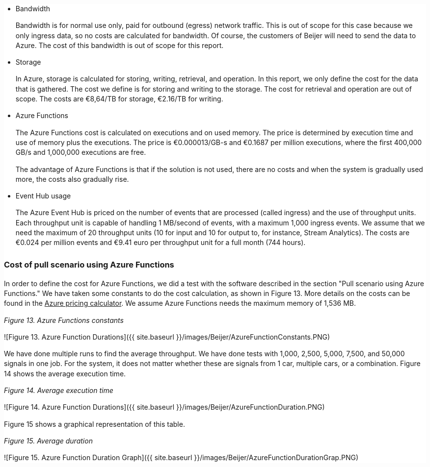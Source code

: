 - Bandwidth

  Bandwidth is for normal use only, paid for outbound (egress) network traffic. This is out of scope for this case because we only ingress data, so no costs are calculated for bandwidth. Of course, the customers of Beijer will need to send the data to Azure. The cost of this bandwidth is out of scope for this report.
	
- Storage

  In Azure, storage is calculated for storing, writing, retrieval, and operation. In this report, we only define the cost for the data that is gathered. The cost we define is for storing and writing to the storage. The cost for retrieval and operation are out of scope. The costs are €8,64/TB for storage, €2.16/TB for writing.

- Azure Functions 

  The Azure Functions cost is calculated on executions and on used memory. The price is determined by execution time and use of memory plus the executions. The price is €0.000013/GB-s and €0.1687 per million executions, where the first 400,000 GB/s and 1,000,000 executions are free.
  
  The advantage of Azure Functions is that if the solution is not used, there are no costs and when the system is gradually used more, the costs also gradually rise.

- Event Hub usage

  The Azure Event Hub is priced on the number of events that are processed (called ingress) and the use of throughput units. Each throughput unit is capable of handling 1 MB/second of events, with a maximum 1,000 ingress events. We assume that we need the maximum of 20 throughput units (10 for input and 10 for output to, for instance, Stream Analytics). The costs are €0.024 per million events and €9.41 euro per throughput unit for a full month (744 hours).

### Cost of pull scenario using Azure Functions ###

In order to define the cost for Azure Functions, we did a test with the software described in the section "Pull scenario using Azure Functions." We have taken some constants to do the cost calculation, as shown in Figure 13. More details on the costs can be found in the [Azure pricing calculator](https://azure.microsoft.com/en-us/pricing/calculator). We assume Azure Functions needs the maximum memory of 1,536 MB.

*Figure 13. Azure Functions constants*

![Figure 13. Azure Function Durations]({{ site.baseurl }}/images/Beijer/AzureFunctionConstants.PNG)


We have done multiple runs to find the average throughput. We have done tests with 1,000, 2,500, 5,000, 7,500, and 50,000 signals in one job. For the system, it does not matter whether these are signals from 1 car, multiple cars, or a combination. Figure 14 shows the average execution time.

*Figure 14. Average execution time*

![Figure 14. Azure Function Durations]({{ site.baseurl }}/images/Beijer/AzureFunctionDuration.PNG)


Figure 15 shows a graphical representation of this table.

*Figure 15. Average duration*

![Figure 15. Azure Function Duration Graph]({{ site.baseurl }}/images/Beijer/AzureFunctionDurationGrap.PNG)

